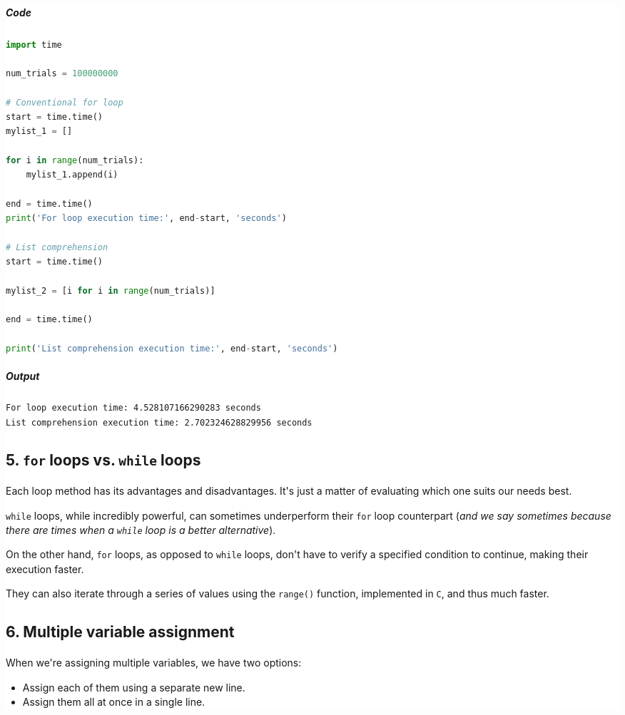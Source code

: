 ##### **Code**

```Python
import time

num_trials = 100000000

# Conventional for loop
start = time.time()
mylist_1 = []

for i in range(num_trials):
    mylist_1.append(i)

end = time.time()
print('For loop execution time:', end-start, 'seconds')

# List comprehension
start = time.time()

mylist_2 = [i for i in range(num_trials)]

end = time.time()

print('List comprehension execution time:', end-start, 'seconds')
```

##### **Output**

```
For loop execution time: 4.528107166290283 seconds
List comprehension execution time: 2.702324628829956 seconds
```

## 5. `for` loops vs. `while` loops

Each loop method has its advantages and disadvantages. It's just a matter of evaluating which one suits our needs best.

`while` loops, while incredibly powerful, can sometimes underperform their `for` loop counterpart (_and we say sometimes because there are times when a `while` loop is a better alternative_).

On the other hand, `for` loops, as opposed to `while` loops, don't have to verify a specified condition to continue, making their execution faster.

They can also iterate through a series of values using the `range()` function, implemented in `C`, and thus much faster.

## 6. Multiple variable assignment

When we're assigning multiple variables, we have two options:

- Assign each of them using a separate new line.
- Assign them all at once in a single line.
